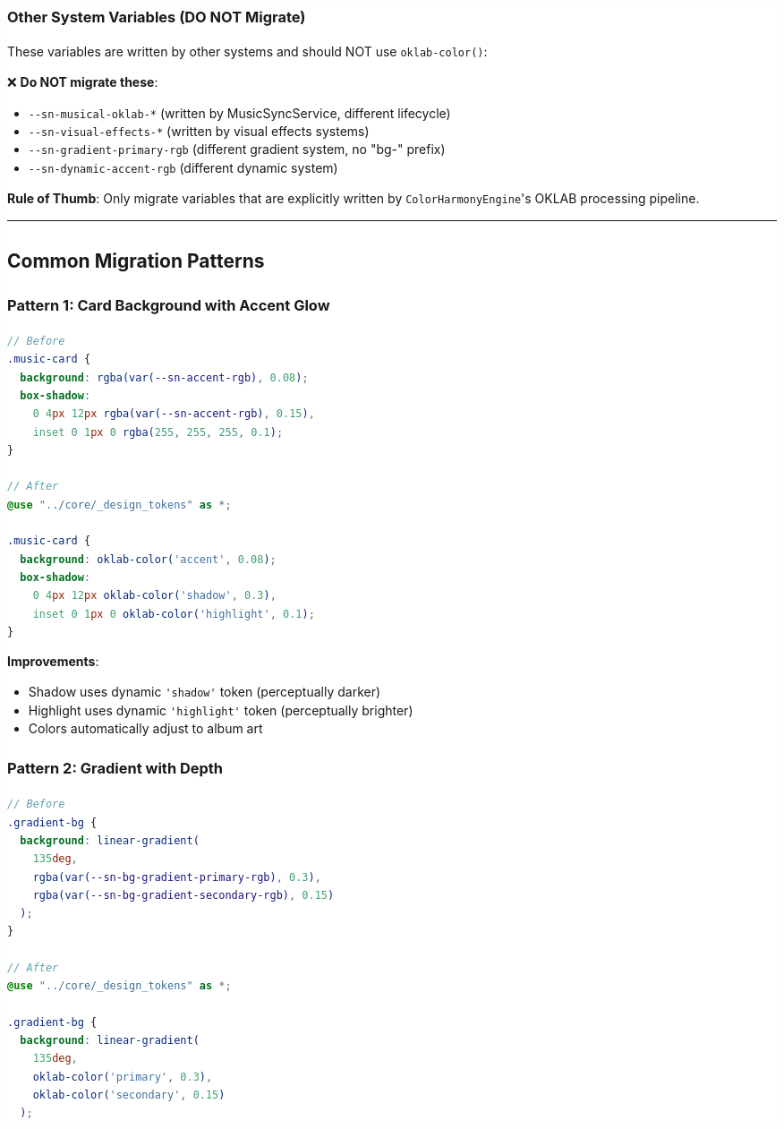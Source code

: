 ### Other System Variables (DO NOT Migrate)

These variables are written by other systems and should NOT use `oklab-color()`:

❌ **Do NOT migrate these**:
- `--sn-musical-oklab-*` (written by MusicSyncService, different lifecycle)
- `--sn-visual-effects-*` (written by visual effects systems)
- `--sn-gradient-primary-rgb` (different gradient system, no "bg-" prefix)
- `--sn-dynamic-accent-rgb` (different dynamic system)

**Rule of Thumb**: Only migrate variables that are explicitly written by `ColorHarmonyEngine`'s OKLAB processing pipeline.

---

## Common Migration Patterns

### Pattern 1: Card Background with Accent Glow

```scss
// Before
.music-card {
  background: rgba(var(--sn-accent-rgb), 0.08);
  box-shadow:
    0 4px 12px rgba(var(--sn-accent-rgb), 0.15),
    inset 0 1px 0 rgba(255, 255, 255, 0.1);
}

// After
@use "../core/_design_tokens" as *;

.music-card {
  background: oklab-color('accent', 0.08);
  box-shadow:
    0 4px 12px oklab-color('shadow', 0.3),
    inset 0 1px 0 oklab-color('highlight', 0.1);
}
```

**Improvements**:
- Shadow uses dynamic `'shadow'` token (perceptually darker)
- Highlight uses dynamic `'highlight'` token (perceptually brighter)
- Colors automatically adjust to album art

### Pattern 2: Gradient with Depth

```scss
// Before
.gradient-bg {
  background: linear-gradient(
    135deg,
    rgba(var(--sn-bg-gradient-primary-rgb), 0.3),
    rgba(var(--sn-bg-gradient-secondary-rgb), 0.15)
  );
}

// After
@use "../core/_design_tokens" as *;

.gradient-bg {
  background: linear-gradient(
    135deg,
    oklab-color('primary', 0.3),
    oklab-color('secondary', 0.15)
  );
```
